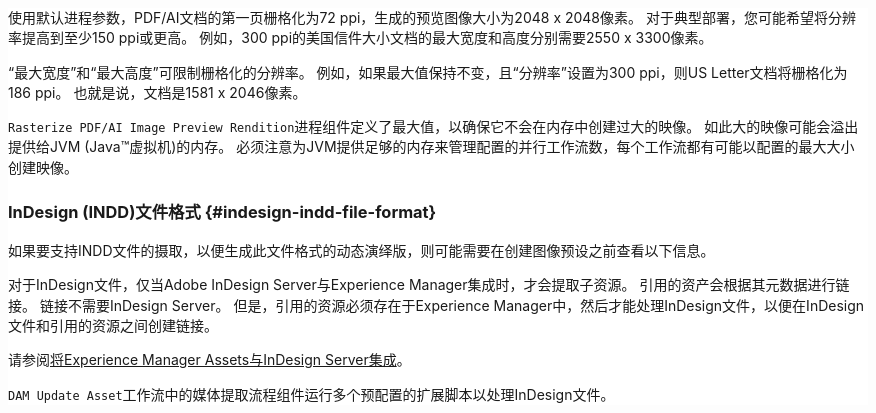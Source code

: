 使用默认进程参数，PDF/AI文档的第一页栅格化为72 ppi，生成的预览图像大小为2048 x 2048像素。 对于典型部署，您可能希望将分辨率提高到至少150 ppi或更高。 例如，300 ppi的美国信件大小文档的最大宽度和高度分别需要2550 x 3300像素。

“最大宽度”和“最大高度”可限制栅格化的分辨率。 例如，如果最大值保持不变，且“分辨率”设置为300 ppi，则US Letter文档将栅格化为186 ppi。 也就是说，文档是1581 x 2046像素。

`Rasterize PDF/AI Image Preview Rendition`进程组件定义了最大值，以确保它不会在内存中创建过大的映像。 如此大的映像可能会溢出提供给JVM (Java™虚拟机)的内存。 必须注意为JVM提供足够的内存来管理配置的并行工作流数，每个工作流都有可能以配置的最大大小创建映像。

### InDesign (INDD)文件格式 {#indesign-indd-file-format}

如果要支持INDD文件的摄取，以便生成此文件格式的动态演绎版，则可能需要在创建图像预设之前查看以下信息。

对于InDesign文件，仅当Adobe InDesign Server与Experience Manager集成时，才会提取子资源。 引用的资产会根据其元数据进行链接。 链接不需要InDesign Server。 但是，引用的资源必须存在于Experience Manager中，然后才能处理InDesign文件，以便在InDesign文件和引用的资源之间创建链接。

请参阅[将Experience Manager Assets与InDesign Server集成](/help/assets/indesign.md)。

`DAM Update Asset`工作流中的媒体提取流程组件运行多个预配置的扩展脚本以处理InDesign文件。
